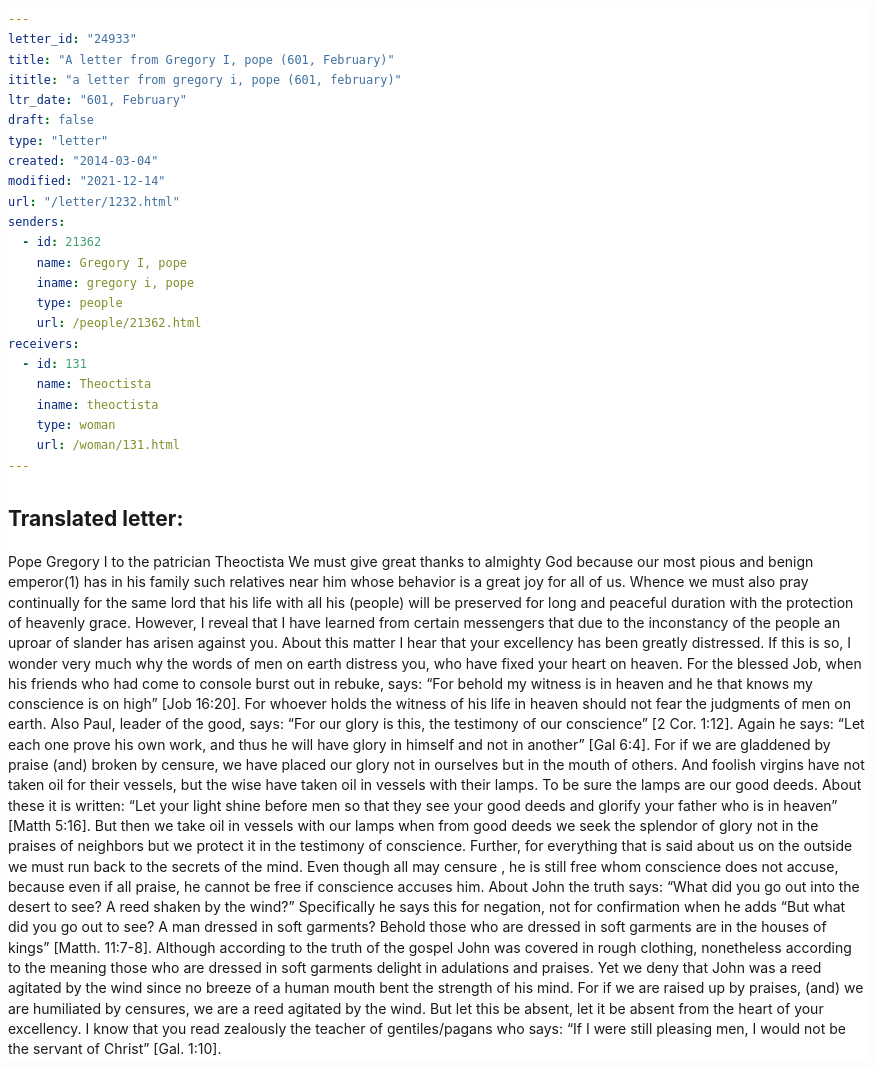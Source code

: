```yaml
---
letter_id: "24933"
title: "A letter from Gregory I, pope (601, February)"
ititle: "a letter from gregory i, pope (601, february)"
ltr_date: "601, February"
draft: false
type: "letter"
created: "2014-03-04"
modified: "2021-12-14"
url: "/letter/1232.html"
senders:
  - id: 21362
    name: Gregory I, pope
    iname: gregory i, pope
    type: people
    url: /people/21362.html
receivers:
  - id: 131
    name: Theoctista
    iname: theoctista
    type: woman
    url: /woman/131.html
---
```

<h2> Translated letter:</h2>Pope Gregory I to the patrician Theoctista
	We must give great thanks to almighty God because our most pious and benign emperor(1)  has in his family such relatives near him whose behavior is a great joy for all of us.  Whence we must also pray continually for the same lord that his life with all his (people) will be preserved for long and peaceful duration with the protection of heavenly grace.
	However, I reveal that I have learned from certain messengers that due to the inconstancy of the people an uproar of slander has arisen against you.  About this matter I hear that your excellency has been greatly distressed.  If this is so, I wonder very much why the words of men on earth distress you, who have fixed your heart on heaven.  For the blessed Job, when his friends who had come to console burst out in rebuke, says: “For behold my witness is in heaven and he that knows my conscience is on high” [Job 16:20].  For whoever holds the witness of his life in heaven should not fear the judgments of men on earth.  Also Paul, leader of the good, says: “For our glory is this, the testimony of our conscience” [2 Cor. 1:12].  Again he says: “Let each one prove his own work, and thus he will have glory in himself and not in another” [Gal 6:4].  For if we are gladdened by praise (and) broken by censure, we have placed our glory not in ourselves but in the mouth of others.  And foolish virgins have not taken oil for their vessels, but the wise have taken oil in vessels with their lamps.  To be sure the lamps are our good deeds.  About these it is written: “Let your light shine before men so that they see your good deeds and glorify your father who is in heaven” [Matth 5:16].  But then we take oil in vessels with our lamps when from good deeds we seek the splendor of glory not in the praises of neighbors but we protect it in the testimony of conscience.  Further, for everything that is said about us on the outside we must run back to the secrets of the mind.  Even though all may censure , he is still free whom conscience does not accuse, because even if all praise, he cannot be free if conscience accuses him.  About John the truth says: “What did you go out into the desert to see?  A reed shaken by the wind?”  Specifically he says this for negation, not for confirmation when he adds “But what did you go out to see? A man dressed in soft garments?  Behold those who are dressed in soft garments are in the houses of kings” [Matth. 11:7-8].  Although according to the truth of the gospel John was covered in rough clothing, nonetheless according to the meaning those who are dressed in soft garments delight in adulations and praises.  Yet we deny that John was a reed agitated by the wind since no breeze of a human mouth bent the strength of his mind.  For if we are raised up by praises, (and) we are humiliated by censures, we are a reed agitated by the wind.  But let this be absent, let it be absent from the heart of your excellency.  I know that you read zealously the teacher of gentiles/pagans who says:  “If I were still pleasing men, I would not be the servant of Christ” [Gal. 1:10].